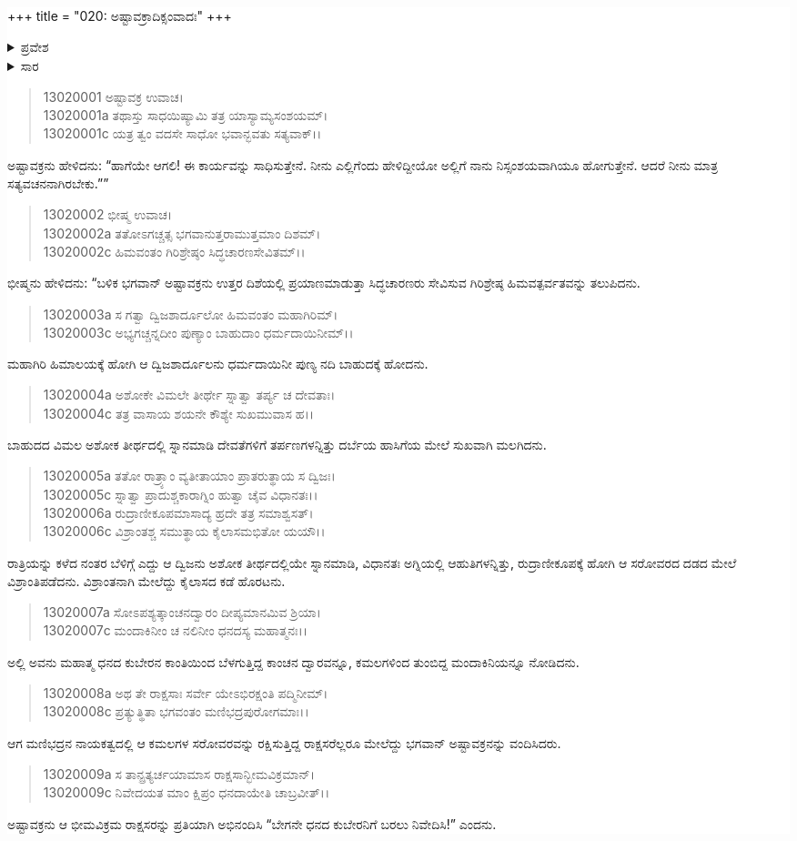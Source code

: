 +++
title = "020: ಅಷ್ಟಾವಕ್ರಾದಿಕ್ಸಂವಾದಃ"
+++

<details><summary>ಪ್ರವೇಶ</summary></details>

<details><summary>ಸಾರ</summary></details>



> 13020001 ಅಷ್ಟಾವಕ್ರ ಉವಾಚ।  
13020001a ತಥಾಸ್ತು ಸಾಧಯಿಷ್ಯಾಮಿ ತತ್ರ ಯಾಸ್ಯಾಮ್ಯಸಂಶಯಮ್।  
13020001c ಯತ್ರ ತ್ವಂ ವದಸೇ ಸಾಧೋ ಭವಾನ್ಭವತು ಸತ್ಯವಾಕ್।।

ಅಷ್ಟಾವಕ್ರನು ಹೇಳಿದನು: “ಹಾಗೆಯೇ ಆಗಲಿ! ಈ ಕಾರ್ಯವನ್ನು ಸಾಧಿಸುತ್ತೇನೆ. ನೀನು ಎಲ್ಲಿಗೆಂದು ಹೇಳಿದ್ದೀಯೋ ಅಲ್ಲಿಗೆ ನಾನು ನಿಸ್ಸಂಶಯವಾಗಿಯೂ ಹೋಗುತ್ತೇನೆ. ಆದರೆ ನೀನು ಮಾತ್ರ ಸತ್ಯವಚನನಾಗಿರಬೇಕು.””

> 13020002 ಭೀಷ್ಮ ಉವಾಚ।  
13020002a ತತೋಽಗಚ್ಚತ್ಸ ಭಗವಾನುತ್ತರಾಮುತ್ತಮಾಂ ದಿಶಮ್।  
13020002c ಹಿಮವಂತಂ ಗಿರಿಶ್ರೇಷ್ಠಂ ಸಿದ್ಧಚಾರಣಸೇವಿತಮ್।।

ಭೀಷ್ಮನು ಹೇಳಿದನು: “ಬಳಿಕ ಭಗವಾನ್ ಅಷ್ಟಾವಕ್ರನು ಉತ್ತರ ದಿಶೆಯಲ್ಲಿ ಪ್ರಯಾಣಮಾಡುತ್ತಾ ಸಿದ್ಧಚಾರಣರು ಸೇವಿಸುವ ಗಿರಿಶ್ರೇಷ್ಠ ಹಿಮವತ್ಪರ್ವತವನ್ನು ತಲುಪಿದನು.

> 13020003a ಸ ಗತ್ವಾ ದ್ವಿಜಶಾರ್ದೂಲೋ ಹಿಮವಂತಂ ಮಹಾಗಿರಿಮ್।  
13020003c ಅಭ್ಯಗಚ್ಚನ್ನದೀಂ ಪುಣ್ಯಾಂ ಬಾಹುದಾಂ ಧರ್ಮದಾಯಿನೀಮ್।।

ಮಹಾಗಿರಿ ಹಿಮಾಲಯಕ್ಕೆ ಹೋಗಿ ಆ ದ್ವಿಜಶಾರ್ದೂಲನು ಧರ್ಮದಾಯಿನೀ ಪುಣ್ಯ ನದಿ ಬಾಹುದಕ್ಕೆ ಹೋದನು.

> 13020004a ಅಶೋಕೇ ವಿಮಲೇ ತೀರ್ಥೇ ಸ್ನಾತ್ವಾ ತರ್ಪ್ಯ ಚ ದೇವತಾಃ।  
13020004c ತತ್ರ ವಾಸಾಯ ಶಯನೇ ಕೌಶ್ಯೇ ಸುಖಮುವಾಸ ಹ।।

ಬಾಹುದದ ವಿಮಲ ಅಶೋಕ ತೀರ್ಥದಲ್ಲಿ ಸ್ನಾನಮಾಡಿ ದೇವತೆಗಳಿಗೆ ತರ್ಪಣಗಳನ್ನಿತ್ತು ದರ್ಬೆಯ ಹಾಸಿಗೆಯ ಮೇಲೆ ಸುಖವಾಗಿ ಮಲಗಿದನು.

> 13020005a ತತೋ ರಾತ್ರ್ಯಾಂ ವ್ಯತೀತಾಯಾಂ ಪ್ರಾತರುತ್ಥಾಯ ಸ ದ್ವಿಜಃ।  
13020005c ಸ್ನಾತ್ವಾ ಪ್ರಾದುಶ್ಚಕಾರಾಗ್ನಿಂ ಹುತ್ವಾ ಚೈವ ವಿಧಾನತಃ।।  
13020006a ರುದ್ರಾಣೀಕೂಪಮಾಸಾದ್ಯ ಹ್ರದೇ ತತ್ರ ಸಮಾಶ್ವಸತ್।  
13020006c ವಿಶ್ರಾಂತಶ್ಚ ಸಮುತ್ಥಾಯ ಕೈಲಾಸಮಭಿತೋ ಯಯೌ।।

ರಾತ್ರಿಯನ್ನು ಕಳೆದ ನಂತರ ಬೆಳಿಗ್ಗೆ ಎದ್ದು ಆ ದ್ವಿಜನು ಅಶೋಕ ತೀರ್ಥದಲ್ಲಿಯೇ ಸ್ನಾನಮಾಡಿ, ವಿಧಾನತಃ ಅಗ್ನಿಯಲ್ಲಿ ಆಹುತಿಗಳನ್ನಿತ್ತು, ರುದ್ರಾಣೀಕೂಪಕ್ಕೆ ಹೋಗಿ ಆ ಸರೋವರದ ದಡದ ಮೇಲೆ ವಿಶ್ರಾಂತಿಪಡೆದನು. ವಿಶ್ರಾಂತನಾಗಿ ಮೇಲೆದ್ದು ಕೈಲಾಸದ ಕಡೆ ಹೊರಟನು.

> 13020007a ಸೋಽಪಶ್ಯತ್ಕಾಂಚನದ್ವಾರಂ ದೀಪ್ಯಮಾನಮಿವ ಶ್ರಿಯಾ।  
13020007c ಮಂದಾಕಿನೀಂ ಚ ನಲಿನೀಂ ಧನದಸ್ಯ ಮಹಾತ್ಮನಃ।।

ಅಲ್ಲಿ ಅವನು ಮಹಾತ್ಮ ಧನದ ಕುಬೇರನ ಕಾಂತಿಯಿಂದ ಬೆಳಗುತ್ತಿದ್ದ ಕಾಂಚನ ದ್ವಾರವನ್ನೂ, ಕಮಲಗಳಿಂದ ತುಂಬಿದ್ದ ಮಂದಾಕಿನಿಯನ್ನೂ ನೋಡಿದನು.

> 13020008a ಅಥ ತೇ ರಾಕ್ಷಸಾಃ ಸರ್ವೇ ಯೇಽಭಿರಕ್ಷಂತಿ ಪದ್ಮಿನೀಮ್।  
13020008c ಪ್ರತ್ಯುತ್ಥಿತಾ ಭಗವಂತಂ ಮಣಿಭದ್ರಪುರೋಗಮಾಃ।।

ಆಗ ಮಣಿಭದ್ರನ ನಾಯಕತ್ವದಲ್ಲಿ ಆ ಕಮಲಗಳ ಸರೋವರವನ್ನು ರಕ್ಷಿಸುತ್ತಿದ್ದ ರಾಕ್ಷಸರೆಲ್ಲರೂ ಮೇಲೆದ್ದು ಭಗವಾನ್ ಅಷ್ಟಾವಕ್ರನನ್ನು ವಂದಿಸಿದರು.

> 13020009a ಸ ತಾನ್ಪ್ರತ್ಯರ್ಚಯಾಮಾಸ ರಾಕ್ಷಸಾನ್ಭೀಮವಿಕ್ರಮಾನ್।  
13020009c ನಿವೇದಯತ ಮಾಂ ಕ್ಷಿಪ್ರಂ ಧನದಾಯೇತಿ ಚಾಬ್ರವೀತ್।।

ಅಷ್ಟಾವಕ್ರನು ಆ ಭೀಮವಿಕ್ರಮ ರಾಕ್ಷಸರನ್ನು ಪ್ರತಿಯಾಗಿ ಅಭಿನಂದಿಸಿ “ಬೇಗನೇ ಧನದ ಕುಬೇರನಿಗೆ ಬರಲು ನಿವೇದಿಸಿ!” ಎಂದನು.
